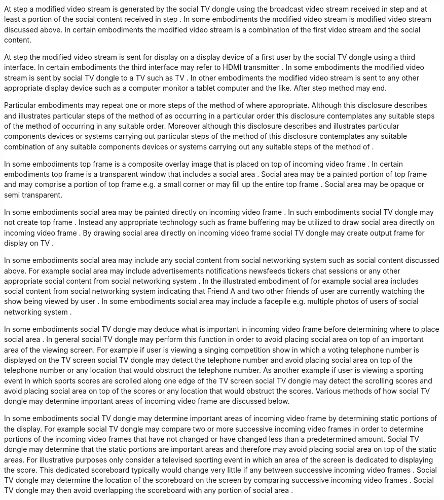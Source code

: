At step a modified video stream is generated by the social TV dongle using the broadcast video stream received in step and at least a portion of the social content received in step . In some embodiments the modified video stream is modified video stream discussed above. In certain embodiments the modified video stream is a combination of the first video stream and the social content.

At step the modified video stream is sent for display on a display device of a first user by the social TV dongle using a third interface. In certain embodiments the third interface may refer to HDMI transmitter . In some embodiments the modified video stream is sent by social TV dongle to a TV such as TV . In other embodiments the modified video stream is sent to any other appropriate display device such as a computer monitor a tablet computer and the like. After step method may end.

Particular embodiments may repeat one or more steps of the method of where appropriate. Although this disclosure describes and illustrates particular steps of the method of as occurring in a particular order this disclosure contemplates any suitable steps of the method of occurring in any suitable order. Moreover although this disclosure describes and illustrates particular components devices or systems carrying out particular steps of the method of this disclosure contemplates any suitable combination of any suitable components devices or systems carrying out any suitable steps of the method of .

In some embodiments top frame is a composite overlay image that is placed on top of incoming video frame . In certain embodiments top frame is a transparent window that includes a social area . Social area may be a painted portion of top frame and may comprise a portion of top frame e.g. a small corner or may fill up the entire top frame . Social area may be opaque or semi transparent.

In some embodiments social area may be painted directly on incoming video frame . In such embodiments social TV dongle may not create top frame . Instead any appropriate technology such as frame buffering may be utilized to draw social area directly on incoming video frame . By drawing social area directly on incoming video frame social TV dongle may create output frame for display on TV .

In some embodiments social area may include any social content from social networking system such as social content discussed above. For example social area may include advertisements notifications newsfeeds tickers chat sessions or any other appropriate social content from social networking system . In the illustrated embodiment of for example social area includes social content from social networking system indicating that Friend A and two other friends of user are currently watching the show being viewed by user . In some embodiments social area may include a facepile e.g. multiple photos of users of social networking system .

In some embodiments social TV dongle may deduce what is important in incoming video frame before determining where to place social area . In general social TV dongle may perform this function in order to avoid placing social area on top of an important area of the viewing screen. For example if user is viewing a singing competition show in which a voting telephone number is displayed on the TV screen social TV dongle may detect the telephone number and avoid placing social area on top of the telephone number or any location that would obstruct the telephone number. As another example if user is viewing a sporting event in which sports scores are scrolled along one edge of the TV screen social TV dongle may detect the scrolling scores and avoid placing social area on top of the scores or any location that would obstruct the scores. Various methods of how social TV dongle may determine important areas of incoming video frame are discussed below.

In some embodiments social TV dongle may determine important areas of incoming video frame by determining static portions of the display. For example social TV dongle may compare two or more successive incoming video frames in order to determine portions of the incoming video frames that have not changed or have changed less than a predetermined amount. Social TV dongle may determine that the static portions are important areas and therefore may avoid placing social area on top of the static areas. For illustrative purposes only consider a televised sporting event in which an area of the screen is dedicated to displaying the score. This dedicated scoreboard typically would change very little if any between successive incoming video frames . Social TV dongle may determine the location of the scoreboard on the screen by comparing successive incoming video frames . Social TV dongle may then avoid overlapping the scoreboard with any portion of social area .
